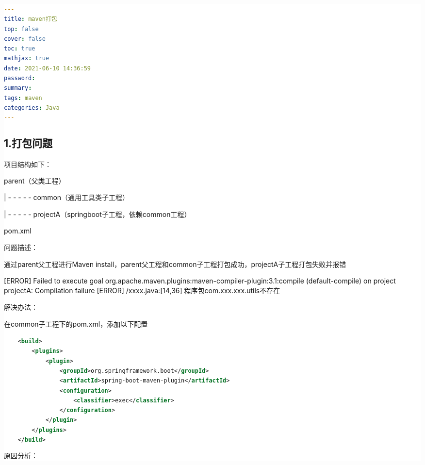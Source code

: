 ```yaml
---
title: maven打包
top: false
cover: false
toc: true
mathjax: true
date: 2021-06-10 14:36:59
password:
summary:
tags: maven
categories: Java
---
```


## 1.打包问题

项目结构如下：

parent（父类工程）

| - - - - - common（通用工具类子工程）

| - - - - - projectA（springboot子工程，依赖common工程）

pom.xml

问题描述：

通过parent父工程进行Maven install，parent父工程和common子工程打包成功，projectA子工程打包失败并报错

[ERROR] Failed to execute goal org.apache.maven.plugins:maven-compiler-plugin:3.1:compile (default-compile) on project projectA: Compilation failure
[ERROR] /xxxx.java:[14,36] 程序包com.xxx.xxx.utils不存在

解决办法：

在common子工程下的pom.xml，添加以下配置

```xml
    <build>
        <plugins>
            <plugin>
                <groupId>org.springframework.boot</groupId>
                <artifactId>spring-boot-maven-plugin</artifactId>
                <configuration>
                    <classifier>exec</classifier>
                </configuration>
            </plugin>
        </plugins>
    </build>
```

原因分析：

